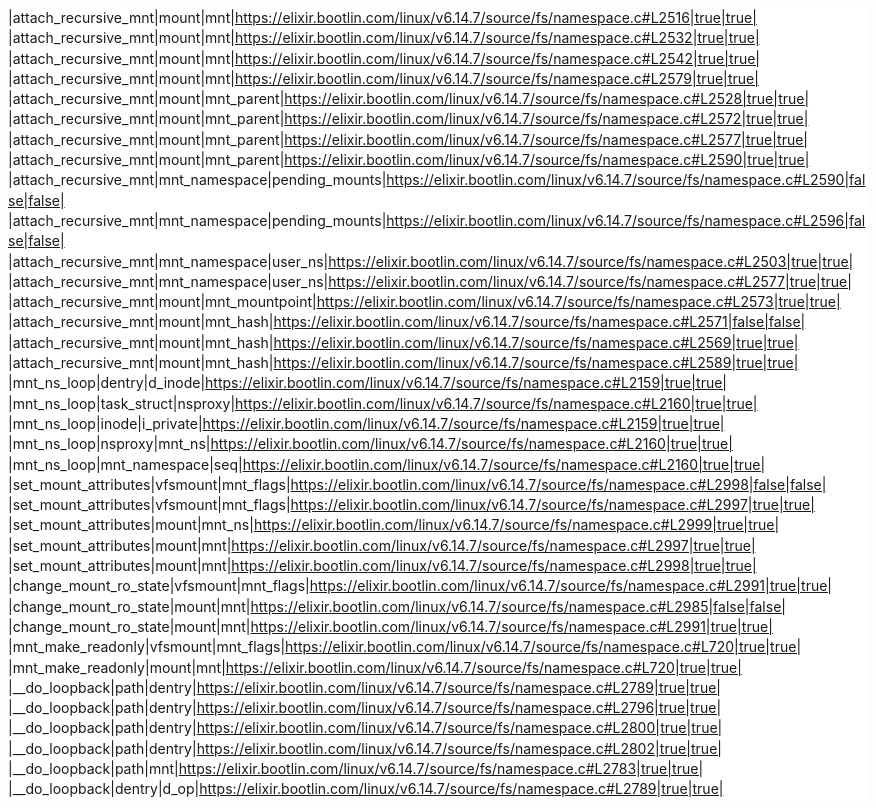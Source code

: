 |attach_recursive_mnt|mount|mnt|https://elixir.bootlin.com/linux/v6.14.7/source/fs/namespace.c#L2516|true|true|
|attach_recursive_mnt|mount|mnt|https://elixir.bootlin.com/linux/v6.14.7/source/fs/namespace.c#L2532|true|true|
|attach_recursive_mnt|mount|mnt|https://elixir.bootlin.com/linux/v6.14.7/source/fs/namespace.c#L2542|true|true|
|attach_recursive_mnt|mount|mnt|https://elixir.bootlin.com/linux/v6.14.7/source/fs/namespace.c#L2579|true|true|
|attach_recursive_mnt|mount|mnt_parent|https://elixir.bootlin.com/linux/v6.14.7/source/fs/namespace.c#L2528|true|true|
|attach_recursive_mnt|mount|mnt_parent|https://elixir.bootlin.com/linux/v6.14.7/source/fs/namespace.c#L2572|true|true|
|attach_recursive_mnt|mount|mnt_parent|https://elixir.bootlin.com/linux/v6.14.7/source/fs/namespace.c#L2577|true|true|
|attach_recursive_mnt|mount|mnt_parent|https://elixir.bootlin.com/linux/v6.14.7/source/fs/namespace.c#L2590|true|true|
|attach_recursive_mnt|mnt_namespace|pending_mounts|https://elixir.bootlin.com/linux/v6.14.7/source/fs/namespace.c#L2590|false|false|
|attach_recursive_mnt|mnt_namespace|pending_mounts|https://elixir.bootlin.com/linux/v6.14.7/source/fs/namespace.c#L2596|false|false|
|attach_recursive_mnt|mnt_namespace|user_ns|https://elixir.bootlin.com/linux/v6.14.7/source/fs/namespace.c#L2503|true|true|
|attach_recursive_mnt|mnt_namespace|user_ns|https://elixir.bootlin.com/linux/v6.14.7/source/fs/namespace.c#L2577|true|true|
|attach_recursive_mnt|mount|mnt_mountpoint|https://elixir.bootlin.com/linux/v6.14.7/source/fs/namespace.c#L2573|true|true|
|attach_recursive_mnt|mount|mnt_hash|https://elixir.bootlin.com/linux/v6.14.7/source/fs/namespace.c#L2571|false|false|
|attach_recursive_mnt|mount|mnt_hash|https://elixir.bootlin.com/linux/v6.14.7/source/fs/namespace.c#L2569|true|true|
|attach_recursive_mnt|mount|mnt_hash|https://elixir.bootlin.com/linux/v6.14.7/source/fs/namespace.c#L2589|true|true|
|mnt_ns_loop|dentry|d_inode|https://elixir.bootlin.com/linux/v6.14.7/source/fs/namespace.c#L2159|true|true|
|mnt_ns_loop|task_struct|nsproxy|https://elixir.bootlin.com/linux/v6.14.7/source/fs/namespace.c#L2160|true|true|
|mnt_ns_loop|inode|i_private|https://elixir.bootlin.com/linux/v6.14.7/source/fs/namespace.c#L2159|true|true|
|mnt_ns_loop|nsproxy|mnt_ns|https://elixir.bootlin.com/linux/v6.14.7/source/fs/namespace.c#L2160|true|true|
|mnt_ns_loop|mnt_namespace|seq|https://elixir.bootlin.com/linux/v6.14.7/source/fs/namespace.c#L2160|true|true|
|set_mount_attributes|vfsmount|mnt_flags|https://elixir.bootlin.com/linux/v6.14.7/source/fs/namespace.c#L2998|false|false|
|set_mount_attributes|vfsmount|mnt_flags|https://elixir.bootlin.com/linux/v6.14.7/source/fs/namespace.c#L2997|true|true|
|set_mount_attributes|mount|mnt_ns|https://elixir.bootlin.com/linux/v6.14.7/source/fs/namespace.c#L2999|true|true|
|set_mount_attributes|mount|mnt|https://elixir.bootlin.com/linux/v6.14.7/source/fs/namespace.c#L2997|true|true|
|set_mount_attributes|mount|mnt|https://elixir.bootlin.com/linux/v6.14.7/source/fs/namespace.c#L2998|true|true|
|change_mount_ro_state|vfsmount|mnt_flags|https://elixir.bootlin.com/linux/v6.14.7/source/fs/namespace.c#L2991|true|true|
|change_mount_ro_state|mount|mnt|https://elixir.bootlin.com/linux/v6.14.7/source/fs/namespace.c#L2985|false|false|
|change_mount_ro_state|mount|mnt|https://elixir.bootlin.com/linux/v6.14.7/source/fs/namespace.c#L2991|true|true|
|mnt_make_readonly|vfsmount|mnt_flags|https://elixir.bootlin.com/linux/v6.14.7/source/fs/namespace.c#L720|true|true|
|mnt_make_readonly|mount|mnt|https://elixir.bootlin.com/linux/v6.14.7/source/fs/namespace.c#L720|true|true|
|__do_loopback|path|dentry|https://elixir.bootlin.com/linux/v6.14.7/source/fs/namespace.c#L2789|true|true|
|__do_loopback|path|dentry|https://elixir.bootlin.com/linux/v6.14.7/source/fs/namespace.c#L2796|true|true|
|__do_loopback|path|dentry|https://elixir.bootlin.com/linux/v6.14.7/source/fs/namespace.c#L2800|true|true|
|__do_loopback|path|dentry|https://elixir.bootlin.com/linux/v6.14.7/source/fs/namespace.c#L2802|true|true|
|__do_loopback|path|mnt|https://elixir.bootlin.com/linux/v6.14.7/source/fs/namespace.c#L2783|true|true|
|__do_loopback|dentry|d_op|https://elixir.bootlin.com/linux/v6.14.7/source/fs/namespace.c#L2789|true|true|